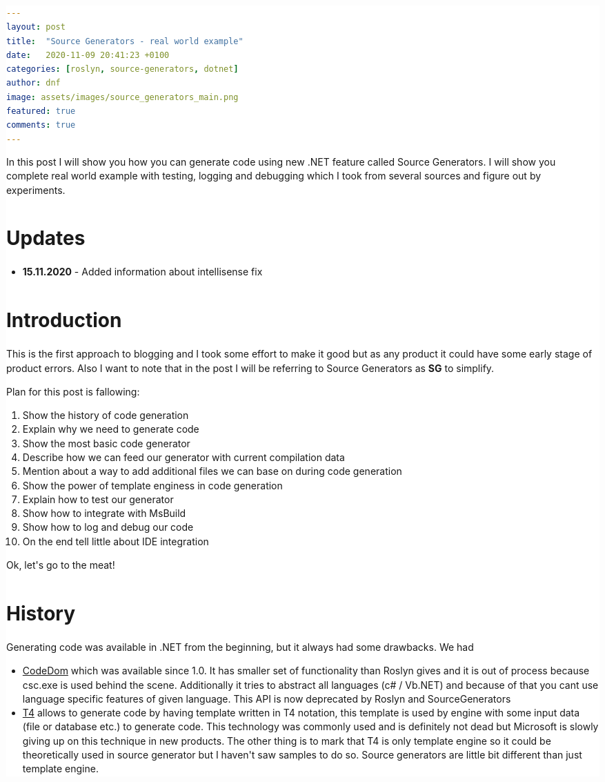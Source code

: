 ```yaml
---
layout: post
title:  "Source Generators - real world example"
date:   2020-11-09 20:41:23 +0100
categories: [roslyn, source-generators, dotnet]
author: dnf
image: assets/images/source_generators_main.png
featured: true
comments: true
---
```


In this post I will show you how you can generate code using new .NET feature called Source Generators. I will show you complete real world example with testing, logging and debugging which I took from several sources and figure out by experiments.

# Updates

- **15.11.2020** - Added information about intellisense fix

# Introduction

This is the first approach to blogging and I took some effort to make it good but as any product it could have some early stage of product errors. 
Also I want to note that in the post I will be referring to Source Generators as **SG** to simplify.

Plan for this post is fallowing:
1. Show the history of code generation
2. Explain why we need to generate code
3. Show the most basic code generator
4. Describe how we can feed our generator with current compilation data
5. Mention about a way to add additional files we can base on during code generation
6. Show the power of template enginess in code generation
7. Explain how to test our generator
8. Show how to integrate with MsBuild
9. Show how to log and debug our code
10. On the end tell little about IDE integration

Ok, let's go to the meat!

# History

Generating code was available in .NET from the beginning, but it always had some drawbacks. We had

- [CodeDom](https://docs.microsoft.com/en-us/dotnet/framework/reflection-and-codedom/using-the-codedom) which was available since 1.0. It has smaller set of functionality than Roslyn gives and it is out of process because csc.exe is used behind the scene. Additionally it tries to abstract all languages (c# / Vb.NET) and because of that you cant use language specific features of given language. This API is now deprecated by Roslyn and SourceGenerators
-  [T4](https://docs.microsoft.com/en-us/visualstudio/modeling/code-generation-and-t4-text-templates?view=vs-2019) allows to generate code by having template written in T4 notation, this template is used by engine with some input data (file or database etc.) to generate code. This technology was commonly used and is definitely not dead but Microsoft is slowly giving up on this technique in new products. The other thing is to mark that T4 is only template engine so it could be theoretically used in source generator but I haven't saw samples to do so. Source generators are little bit different than just template engine.